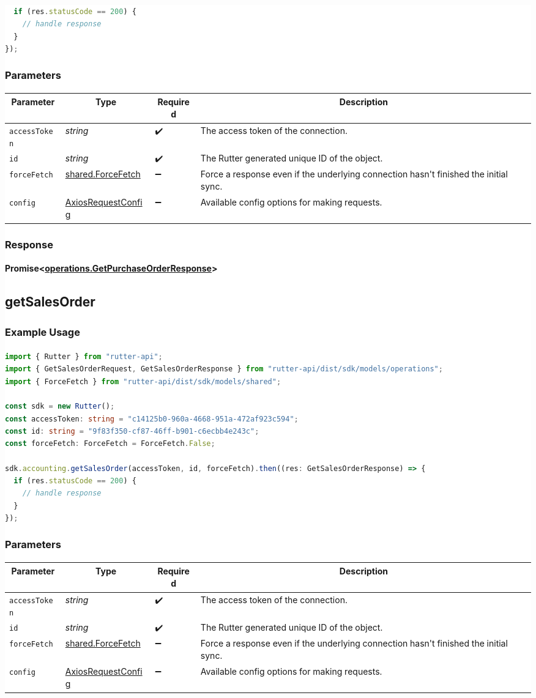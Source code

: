 ```typescript
  if (res.statusCode == 200) {
    // handle response
  }
});
```

### Parameters

| Parameter                                                                            | Type                                                                                 | Required                                                                             | Description                                                                          |
| ------------------------------------------------------------------------------------ | ------------------------------------------------------------------------------------ | ------------------------------------------------------------------------------------ | ------------------------------------------------------------------------------------ |
| `accessToken`                                                                        | *string*                                                                             | :heavy_check_mark:                                                                   | The access token of the connection.                                                  |
| `id`                                                                                 | *string*                                                                             | :heavy_check_mark:                                                                   | The Rutter generated unique ID of the object.                                        |
| `forceFetch`                                                                         | [shared.ForceFetch](../../models/shared/forcefetch.md)                               | :heavy_minus_sign:                                                                   | Force a response even if the underlying connection hasn't finished the initial sync. |
| `config`                                                                             | [AxiosRequestConfig](https://axios-http.com/docs/req_config)                         | :heavy_minus_sign:                                                                   | Available config options for making requests.                                        |


### Response

**Promise<[operations.GetPurchaseOrderResponse](../../models/operations/getpurchaseorderresponse.md)>**


## getSalesOrder

### Example Usage

```typescript
import { Rutter } from "rutter-api";
import { GetSalesOrderRequest, GetSalesOrderResponse } from "rutter-api/dist/sdk/models/operations";
import { ForceFetch } from "rutter-api/dist/sdk/models/shared";

const sdk = new Rutter();
const accessToken: string = "c14125b0-960a-4668-951a-472af923c594";
const id: string = "9f83f350-cf87-46ff-b901-c6ecbb4e243c";
const forceFetch: ForceFetch = ForceFetch.False;

sdk.accounting.getSalesOrder(accessToken, id, forceFetch).then((res: GetSalesOrderResponse) => {
  if (res.statusCode == 200) {
    // handle response
  }
});
```

### Parameters

| Parameter                                                                            | Type                                                                                 | Required                                                                             | Description                                                                          |
| ------------------------------------------------------------------------------------ | ------------------------------------------------------------------------------------ | ------------------------------------------------------------------------------------ | ------------------------------------------------------------------------------------ |
| `accessToken`                                                                        | *string*                                                                             | :heavy_check_mark:                                                                   | The access token of the connection.                                                  |
| `id`                                                                                 | *string*                                                                             | :heavy_check_mark:                                                                   | The Rutter generated unique ID of the object.                                        |
| `forceFetch`                                                                         | [shared.ForceFetch](../../models/shared/forcefetch.md)                               | :heavy_minus_sign:                                                                   | Force a response even if the underlying connection hasn't finished the initial sync. |
| `config`                                                                             | [AxiosRequestConfig](https://axios-http.com/docs/req_config)                         | :heavy_minus_sign:                                                                   | Available config options for making requests.                                        |
